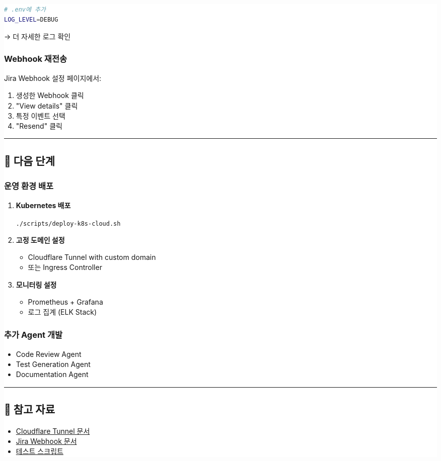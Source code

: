 ```bash
# .env에 추가
LOG_LEVEL=DEBUG
```
→ 더 자세한 로그 확인

### Webhook 재전송

Jira Webhook 설정 페이지에서:
1. 생성한 Webhook 클릭
2. "View details" 클릭
3. 특정 이벤트 선택
4. "Resend" 클릭

---

## 🎯 다음 단계

### 운영 환경 배포

1. **Kubernetes 배포**
   ```bash
   ./scripts/deploy-k8s-cloud.sh
   ```

2. **고정 도메인 설정**
   - Cloudflare Tunnel with custom domain
   - 또는 Ingress Controller

3. **모니터링 설정**
   - Prometheus + Grafana
   - 로그 집계 (ELK Stack)

### 추가 Agent 개발

- Code Review Agent
- Test Generation Agent
- Documentation Agent

---

## 📝 참고 자료

- [Cloudflare Tunnel 문서](../deploy/cloudflare-tunnel.md)
- [Jira Webhook 문서](https://developer.atlassian.com/server/jira/platform/webhooks/)
- [테스트 스크립트](./test_full_flow.py)
